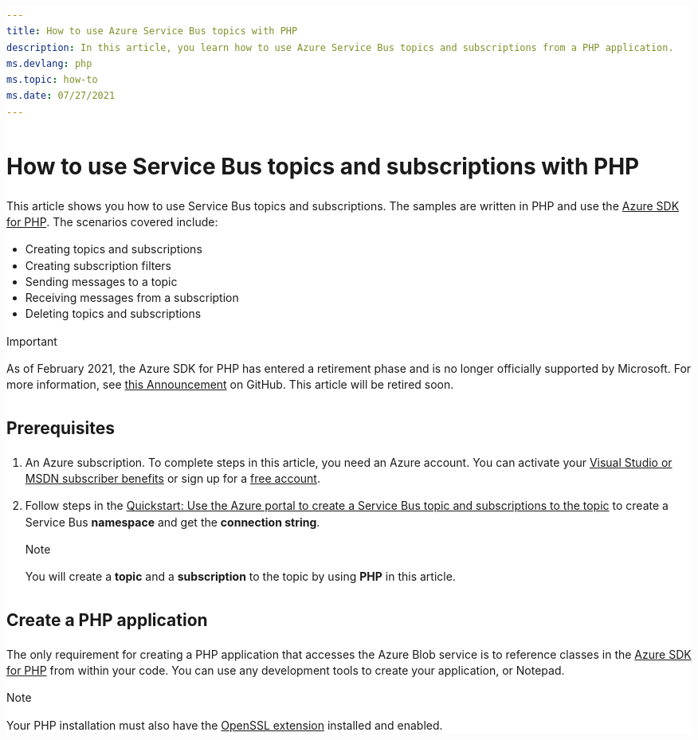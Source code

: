 ```yaml
---
title: How to use Azure Service Bus topics with PHP
description: In this article, you learn how to use Azure Service Bus topics and subscriptions from a PHP application. 
ms.devlang: php
ms.topic: how-to
ms.date: 07/27/2021
---
```


# How to use Service Bus topics and subscriptions with PHP

This article shows you how to use Service Bus topics and subscriptions. The samples are written in PHP and use the [Azure SDK for PHP](https://github.com/Azure/azure-sdk-for-php). The scenarios covered include:

- Creating topics and subscriptions 
- Creating subscription filters 
- Sending messages to a topic 
- Receiving messages from a subscription
- Deleting topics and subscriptions

> [!IMPORTANT]
> As of February 2021, the Azure SDK for PHP has entered a retirement phase and is no longer officially supported by Microsoft. For more information, see [this Announcement](https://github.com/Azure/azure-sdk-for-php#important-annoucement) on GitHub. This article will be retired soon. 
 

## Prerequisites
1. An Azure subscription. To complete steps in this article, you need an Azure account. You can activate your [Visual Studio or MSDN subscriber benefits](https://azure.microsoft.com/pricing/member-offers/msdn-benefits-details/?WT.mc_id=A85619ABF) or sign up for a [free account](https://azure.microsoft.com/free/?WT.mc_id=A85619ABF).
2. Follow steps in the [Quickstart: Use the Azure portal to create a Service Bus topic and subscriptions to the topic](service-bus-quickstart-topics-subscriptions-portal.md) to create a Service Bus **namespace** and get the **connection string**.

    > [!NOTE]
    > You will create a **topic** and a **subscription** to the topic by using **PHP** in this article. 

## Create a PHP application
The only requirement for creating a PHP application that accesses the Azure Blob service is to reference classes in the [Azure SDK for PHP](https://github.com/Azure/azure-sdk-for-php) from within your code. You can use any development tools to create your application, or Notepad.

> [!NOTE]
> Your PHP installation must also have the [OpenSSL extension](https://php.net/openssl) installed and enabled.
> 
> 


[BrokeredMessage]: /dotnet/api/microsoft.servicebus.messaging.brokeredmessage
[Queues, topics, and subscriptions]: service-bus-queues-topics-subscriptions.md
[sqlfilter]: /dotnet/api/microsoft.servicebus.messaging.sqlfilter
[require-once]: https://php.net/require_once
[Service Bus quotas]: service-bus-quotas.md